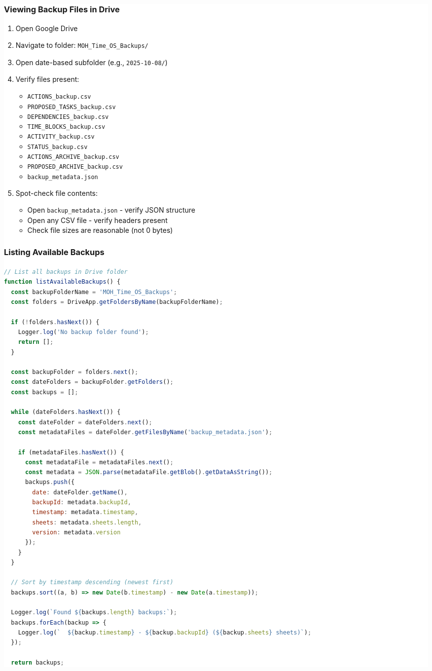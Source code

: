 ### Viewing Backup Files in Drive

1. Open Google Drive
2. Navigate to folder: `MOH_Time_OS_Backups/`
3. Open date-based subfolder (e.g., `2025-10-08/`)
4. Verify files present:
   - `ACTIONS_backup.csv`
   - `PROPOSED_TASKS_backup.csv`
   - `DEPENDENCIES_backup.csv`
   - `TIME_BLOCKS_backup.csv`
   - `ACTIVITY_backup.csv`
   - `STATUS_backup.csv`
   - `ACTIONS_ARCHIVE_backup.csv`
   - `PROPOSED_ARCHIVE_backup.csv`
   - `backup_metadata.json`

5. Spot-check file contents:
   - Open `backup_metadata.json` - verify JSON structure
   - Open any CSV file - verify headers present
   - Check file sizes are reasonable (not 0 bytes)

### Listing Available Backups

```javascript
// List all backups in Drive folder
function listAvailableBackups() {
  const backupFolderName = 'MOH_Time_OS_Backups';
  const folders = DriveApp.getFoldersByName(backupFolderName);

  if (!folders.hasNext()) {
    Logger.log('No backup folder found');
    return [];
  }

  const backupFolder = folders.next();
  const dateFolders = backupFolder.getFolders();
  const backups = [];

  while (dateFolders.hasNext()) {
    const dateFolder = dateFolders.next();
    const metadataFiles = dateFolder.getFilesByName('backup_metadata.json');

    if (metadataFiles.hasNext()) {
      const metadataFile = metadataFiles.next();
      const metadata = JSON.parse(metadataFile.getBlob().getDataAsString());
      backups.push({
        date: dateFolder.getName(),
        backupId: metadata.backupId,
        timestamp: metadata.timestamp,
        sheets: metadata.sheets.length,
        version: metadata.version
      });
    }
  }

  // Sort by timestamp descending (newest first)
  backups.sort((a, b) => new Date(b.timestamp) - new Date(a.timestamp));

  Logger.log(`Found ${backups.length} backups:`);
  backups.forEach(backup => {
    Logger.log(`  ${backup.timestamp} - ${backup.backupId} (${backup.sheets} sheets)`);
  });

  return backups;
```